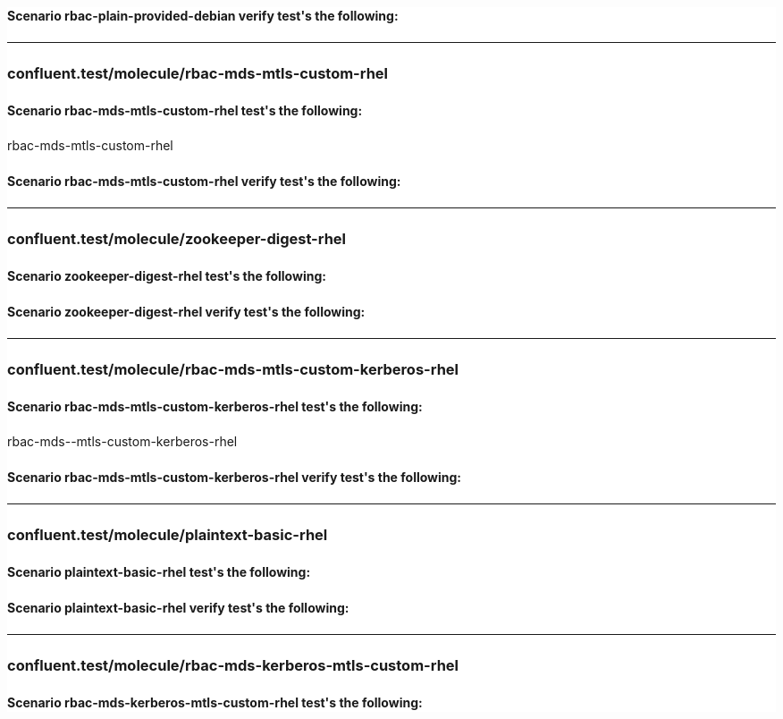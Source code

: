 #### Scenario rbac-plain-provided-debian verify test's the following:

***

### confluent.test/molecule/rbac-mds-mtls-custom-rhel

#### Scenario rbac-mds-mtls-custom-rhel test's the following:

rbac-mds-mtls-custom-rhel

#### Scenario rbac-mds-mtls-custom-rhel verify test's the following:

***

### confluent.test/molecule/zookeeper-digest-rhel

#### Scenario zookeeper-digest-rhel test's the following:

#### Scenario zookeeper-digest-rhel verify test's the following:

***

### confluent.test/molecule/rbac-mds-mtls-custom-kerberos-rhel

#### Scenario rbac-mds-mtls-custom-kerberos-rhel test's the following:

rbac-mds--mtls-custom-kerberos-rhel

#### Scenario rbac-mds-mtls-custom-kerberos-rhel verify test's the following:

***

### confluent.test/molecule/plaintext-basic-rhel

#### Scenario plaintext-basic-rhel test's the following:

#### Scenario plaintext-basic-rhel verify test's the following:

***

### confluent.test/molecule/rbac-mds-kerberos-mtls-custom-rhel

#### Scenario rbac-mds-kerberos-mtls-custom-rhel test's the following:

